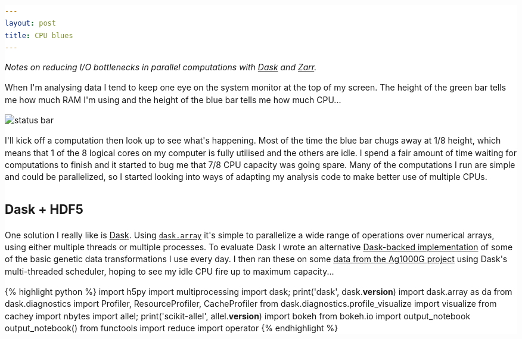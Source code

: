 ```yaml
---
layout: post
title: CPU blues
---
```


<script src="https://cdn.pydata.org/bokeh/release/bokeh-0.11.1.min.js"></script>
<script src="https://cdn.pydata.org/bokeh/release/bokeh-widgets-0.11.1.min.js"></script>
<script src="https://cdn.pydata.org/bokeh/release/bokeh-compiler-0.11.1.min.js"></script>
<link href="https://cdn.pydata.org/bokeh/release/bokeh-0.11.1.min.css" rel="stylesheet" type="text/css">
<link href="https://cdn.pydata.org/bokeh/release/bokeh-widgets-0.11.1.min.css" rel="stylesheet" type="text/css">

*Notes on reducing I/O bottlenecks in parallel computations with [Dask](http://dask.pydata.org/en/latest/) and [Zarr](http://zarr.readthedocs.io/en/latest/).*

When I'm analysing data I tend to keep one eye on the system monitor at the top of my screen. The height of the green bar tells me how much RAM I'm using and the height of the blue bar tells me how much CPU...

<p><image src='/assets/Selection_058.png' alt='status bar'/></p>

I'll kick off a computation then look up to see what's happening. Most of the time the blue bar chugs away at 1/8 height, which means that 1 of the 8 logical cores on my computer is fully utilised and the others are idle. I spend a fair amount of time waiting for computations to finish and it started to bug me that 7/8 CPU capacity was going spare. Many of the computations I run are simple and could be parallelized, so I started looking into ways of adapting my analysis code to make better use of multiple CPUs.

## Dask + HDF5

One solution I really like is [Dask](http://dask.pydata.org). Using [``dask.array``](http://dask.pydata.org/en/latest/array.html) it's simple to parallelize a wide range of operations over numerical arrays, using either multiple threads or multiple processes. To evaluate Dask I wrote an alternative [Dask-backed implementation](http://scikit-allel.readthedocs.io/en/latest/model/dask.html) of some of the basic genetic data transformations I use every day. I then ran these on some [data from the Ag1000G project](https://www.malariagen.net/data/ag1000g-phase1-ar3) using Dask's multi-threaded scheduler, hoping to see my idle CPU fire up to maximum capacity...


{% highlight python %}
import h5py
import multiprocessing
import dask; print('dask', dask.__version__)
import dask.array as da
from dask.diagnostics import Profiler, ResourceProfiler, CacheProfiler
from dask.diagnostics.profile_visualize import visualize
from cachey import nbytes
import allel; print('scikit-allel', allel.__version__)
import bokeh
from bokeh.io import output_notebook
output_notebook()
from functools import reduce
import operator
{% endhighlight %}
